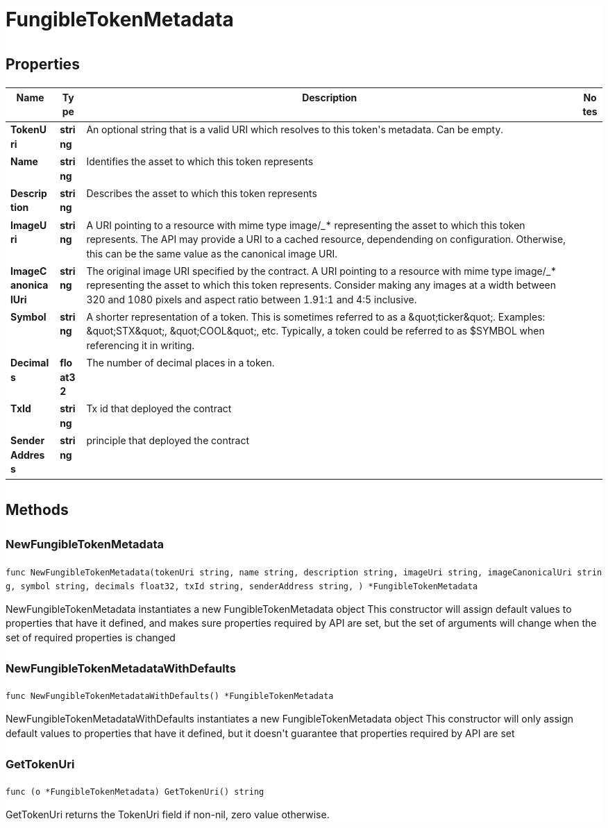 # FungibleTokenMetadata

## Properties

Name | Type | Description | Notes
------------ | ------------- | ------------- | -------------
**TokenUri** | **string** | An optional string that is a valid URI which resolves to this token&#39;s metadata. Can be empty. | 
**Name** | **string** | Identifies the asset to which this token represents | 
**Description** | **string** | Describes the asset to which this token represents | 
**ImageUri** | **string** | A URI pointing to a resource with mime type image/_* representing the asset to which this token represents. The API may provide a URI to a cached resource, dependending on configuration. Otherwise, this can be the same value as the canonical image URI. | 
**ImageCanonicalUri** | **string** | The original image URI specified by the contract. A URI pointing to a resource with mime type image/_* representing the asset to which this token represents. Consider making any images at a width between 320 and 1080 pixels and aspect ratio between 1.91:1 and 4:5 inclusive. | 
**Symbol** | **string** | A shorter representation of a token. This is sometimes referred to as a \&quot;ticker\&quot;. Examples: \&quot;STX\&quot;, \&quot;COOL\&quot;, etc. Typically, a token could be referred to as $SYMBOL when referencing it in writing. | 
**Decimals** | **float32** | The number of decimal places in a token. | 
**TxId** | **string** | Tx id that deployed the contract | 
**SenderAddress** | **string** | principle that deployed the contract | 

## Methods

### NewFungibleTokenMetadata

`func NewFungibleTokenMetadata(tokenUri string, name string, description string, imageUri string, imageCanonicalUri string, symbol string, decimals float32, txId string, senderAddress string, ) *FungibleTokenMetadata`

NewFungibleTokenMetadata instantiates a new FungibleTokenMetadata object
This constructor will assign default values to properties that have it defined,
and makes sure properties required by API are set, but the set of arguments
will change when the set of required properties is changed

### NewFungibleTokenMetadataWithDefaults

`func NewFungibleTokenMetadataWithDefaults() *FungibleTokenMetadata`

NewFungibleTokenMetadataWithDefaults instantiates a new FungibleTokenMetadata object
This constructor will only assign default values to properties that have it defined,
but it doesn't guarantee that properties required by API are set

### GetTokenUri

`func (o *FungibleTokenMetadata) GetTokenUri() string`

GetTokenUri returns the TokenUri field if non-nil, zero value otherwise.
